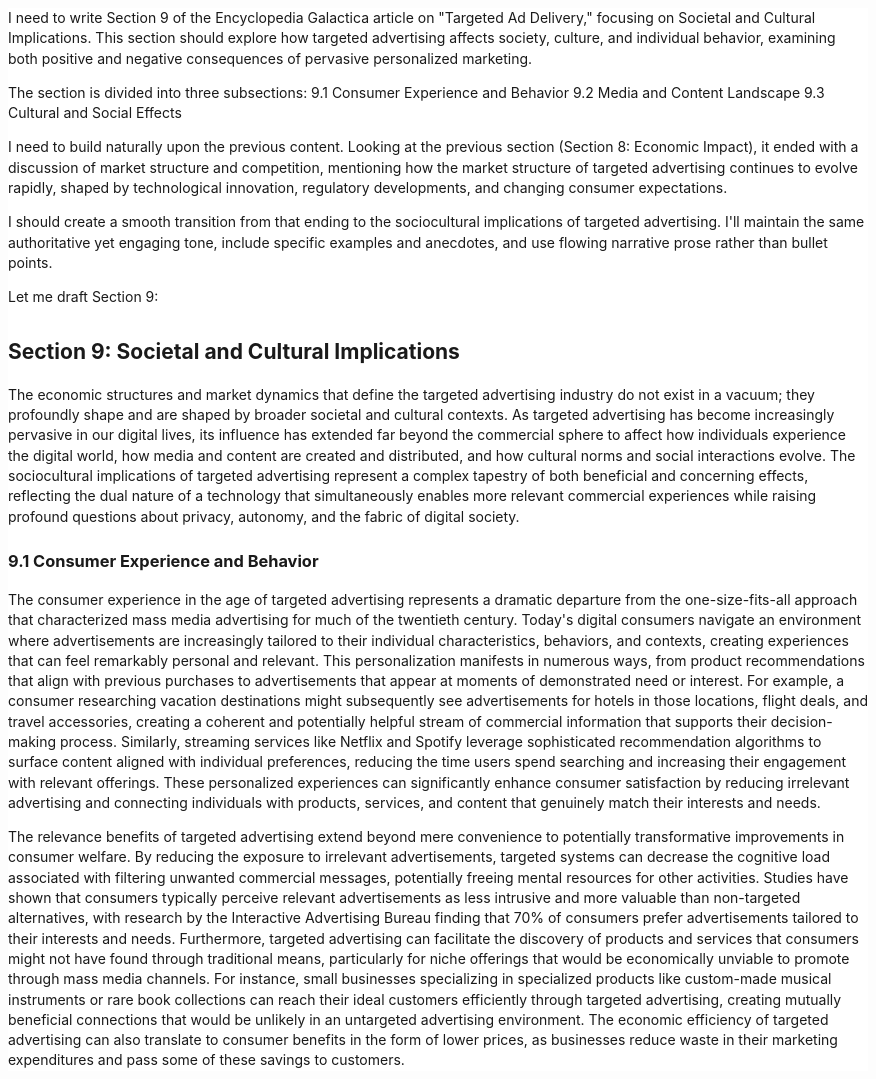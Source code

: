 <think>I need to write Section 9 of the Encyclopedia Galactica article on "Targeted Ad Delivery," focusing on Societal and Cultural Implications. This section should explore how targeted advertising affects society, culture, and individual behavior, examining both positive and negative consequences of pervasive personalized marketing.

The section is divided into three subsections:
9.1 Consumer Experience and Behavior
9.2 Media and Content Landscape
9.3 Cultural and Social Effects

I need to build naturally upon the previous content. Looking at the previous section (Section 8: Economic Impact), it ended with a discussion of market structure and competition, mentioning how the market structure of targeted advertising continues to evolve rapidly, shaped by technological innovation, regulatory developments, and changing consumer expectations.

I should create a smooth transition from that ending to the sociocultural implications of targeted advertising. I'll maintain the same authoritative yet engaging tone, include specific examples and anecdotes, and use flowing narrative prose rather than bullet points.

Let me draft Section 9:

## Section 9: Societal and Cultural Implications

The economic structures and market dynamics that define the targeted advertising industry do not exist in a vacuum; they profoundly shape and are shaped by broader societal and cultural contexts. As targeted advertising has become increasingly pervasive in our digital lives, its influence has extended far beyond the commercial sphere to affect how individuals experience the digital world, how media and content are created and distributed, and how cultural norms and social interactions evolve. The sociocultural implications of targeted advertising represent a complex tapestry of both beneficial and concerning effects, reflecting the dual nature of a technology that simultaneously enables more relevant commercial experiences while raising profound questions about privacy, autonomy, and the fabric of digital society.

### 9.1 Consumer Experience and Behavior

The consumer experience in the age of targeted advertising represents a dramatic departure from the one-size-fits-all approach that characterized mass media advertising for much of the twentieth century. Today's digital consumers navigate an environment where advertisements are increasingly tailored to their individual characteristics, behaviors, and contexts, creating experiences that can feel remarkably personal and relevant. This personalization manifests in numerous ways, from product recommendations that align with previous purchases to advertisements that appear at moments of demonstrated need or interest. For example, a consumer researching vacation destinations might subsequently see advertisements for hotels in those locations, flight deals, and travel accessories, creating a coherent and potentially helpful stream of commercial information that supports their decision-making process. Similarly, streaming services like Netflix and Spotify leverage sophisticated recommendation algorithms to surface content aligned with individual preferences, reducing the time users spend searching and increasing their engagement with relevant offerings. These personalized experiences can significantly enhance consumer satisfaction by reducing irrelevant advertising and connecting individuals with products, services, and content that genuinely match their interests and needs.

The relevance benefits of targeted advertising extend beyond mere convenience to potentially transformative improvements in consumer welfare. By reducing the exposure to irrelevant advertisements, targeted systems can decrease the cognitive load associated with filtering unwanted commercial messages, potentially freeing mental resources for other activities. Studies have shown that consumers typically perceive relevant advertisements as less intrusive and more valuable than non-targeted alternatives, with research by the Interactive Advertising Bureau finding that 70% of consumers prefer advertisements tailored to their interests and needs. Furthermore, targeted advertising can facilitate the discovery of products and services that consumers might not have found through traditional means, particularly for niche offerings that would be economically unviable to promote through mass media channels. For instance, small businesses specializing in specialized products like custom-made musical instruments or rare book collections can reach their ideal customers efficiently through targeted advertising, creating mutually beneficial connections that would be unlikely in an untargeted advertising environment. The economic efficiency of targeted advertising can also translate to consumer benefits in the form of lower prices, as businesses reduce waste in their marketing expenditures and pass some of these savings to customers.
